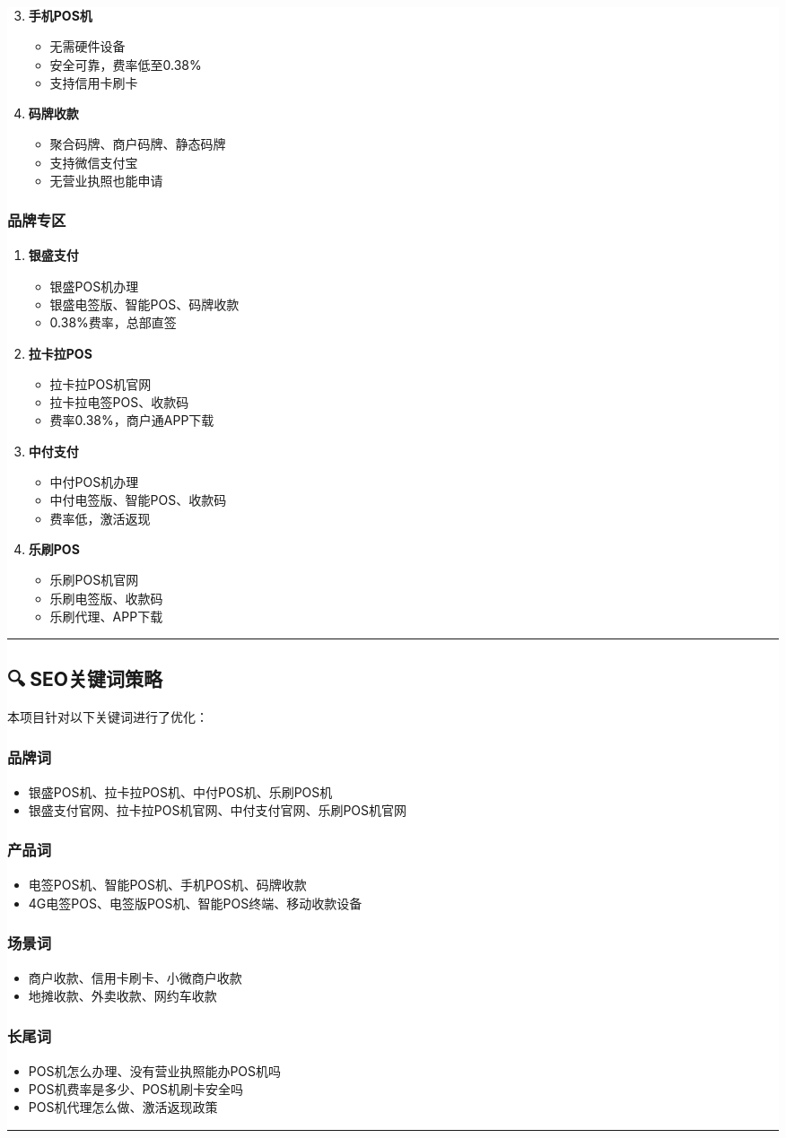 3. **手机POS机**
   - 无需硬件设备
   - 安全可靠，费率低至0.38%
   - 支持信用卡刷卡

4. **码牌收款**
   - 聚合码牌、商户码牌、静态码牌
   - 支持微信支付宝
   - 无营业执照也能申请

### 品牌专区

1. **银盛支付**
   - 银盛POS机办理
   - 银盛电签版、智能POS、码牌收款
   - 0.38%费率，总部直签

2. **拉卡拉POS**
   - 拉卡拉POS机官网
   - 拉卡拉电签POS、收款码
   - 费率0.38%，商户通APP下载

3. **中付支付**
   - 中付POS机办理
   - 中付电签版、智能POS、收款码
   - 费率低，激活返现

4. **乐刷POS**
   - 乐刷POS机官网
   - 乐刷电签版、收款码
   - 乐刷代理、APP下载

---

## 🔍 SEO关键词策略

本项目针对以下关键词进行了优化：

### 品牌词
- 银盛POS机、拉卡拉POS机、中付POS机、乐刷POS机
- 银盛支付官网、拉卡拉POS机官网、中付支付官网、乐刷POS机官网

### 产品词
- 电签POS机、智能POS机、手机POS机、码牌收款
- 4G电签POS、电签版POS机、智能POS终端、移动收款设备

### 场景词
- 商户收款、信用卡刷卡、小微商户收款
- 地摊收款、外卖收款、网约车收款

### 长尾词
- POS机怎么办理、没有营业执照能办POS机吗
- POS机费率是多少、POS机刷卡安全吗
- POS机代理怎么做、激活返现政策

---